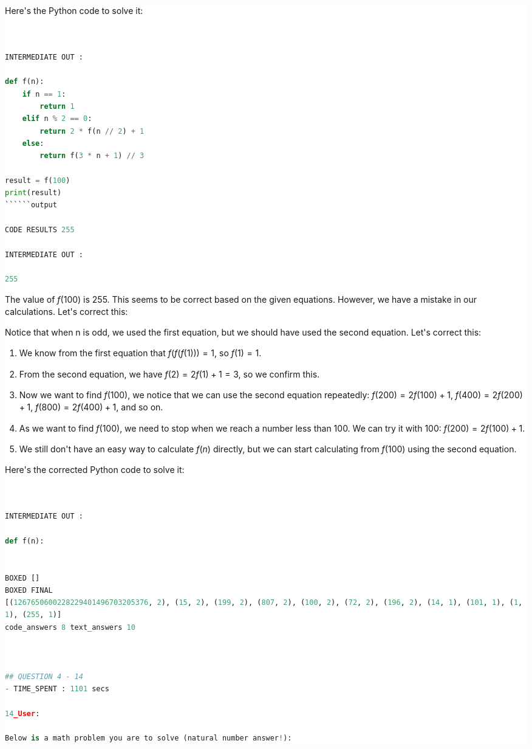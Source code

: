 Here's the Python code to solve it:

```python


INTERMEDIATE OUT :

def f(n):
    if n == 1:
        return 1
    elif n % 2 == 0:
        return 2 * f(n // 2) + 1
    else:
        return f(3 * n + 1) // 3

result = f(100)
print(result)
``````output

CODE RESULTS 255

INTERMEDIATE OUT :

255
```
The value of $f(100)$ is $255$. This seems to be correct based on the given equations. However, we have a mistake in our calculations. Let's correct this:

Notice that when n is odd, we used the first equation, but we should have used the second equation. Let's correct this:

1. We know from the first equation that $f(f(f(1)))=1$, so $f(1)=1$.

2. From the second equation, we have $f(2)=2f(1)+1=3$, so we confirm this.

3. Now we want to find $f(100)$, we notice that we can use the second equation repeatedly: $f(200)=2f(100)+1$, $f(400)=2f(200)+1$, $f(800)=2f(400)+1$, and so on.

4. As we want to find $f(100)$, we need to stop when we reach a number less than 100. We can try it with 100: $f(200)=2f(100)+1$.

5. We still don't have an easy way to calculate $f(n)$ directly, but we can start calculating from $f(100)$ using the second equation.

Here's the corrected Python code to solve it:

```python


INTERMEDIATE OUT :

def f(n):
   

BOXED []
BOXED FINAL 
[(1267650600228229401496703205376, 2), (15, 2), (199, 2), (807, 2), (100, 2), (72, 2), (196, 2), (14, 1), (101, 1), (1, 1), (255, 1)]
code_answers 8 text_answers 10



## QUESTION 4 - 14 
- TIME_SPENT : 1101 secs

14_User:

Below is a math problem you are to solve (natural number answer!):
```